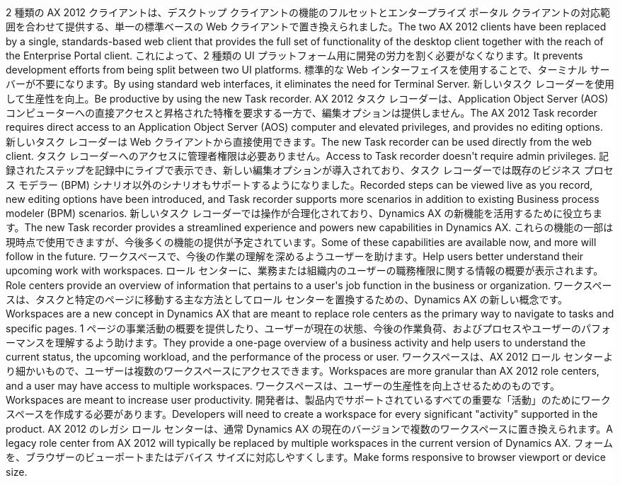 <td><span data-ttu-id="cd8ed-352">2 種類の AX 2012 クライアントは、デスクトップ クライアントの機能のフルセットとエンタープライズ ポータル クライアントの対応範囲を合わせて提供する、単一の標準ベースの Web クライアントで置き換えられました。</span><span class="sxs-lookup"><span data-stu-id="cd8ed-352">The two AX 2012 clients have been replaced by a single, standards-based web client that provides the full set of functionality of the desktop client together with the reach of the Enterprise Portal client.</span></span></td>
<td><span data-ttu-id="cd8ed-353">これによって、2 種類の UI プラットフォーム用に開発の労力を割く必要がなくなります。</span><span class="sxs-lookup"><span data-stu-id="cd8ed-353">It prevents development efforts from being split between two UI platforms.</span></span> <span data-ttu-id="cd8ed-354">標準的な Web インターフェイスを使用することで、ターミナル サーバーが不要になります。</span><span class="sxs-lookup"><span data-stu-id="cd8ed-354">By using standard web interfaces, it eliminates the need for Terminal Server.</span></span></td>
</tr>
<tr>
<td><span data-ttu-id="cd8ed-355">新しいタスク レコーダーを使用して生産性を向上。</span><span class="sxs-lookup"><span data-stu-id="cd8ed-355">Be productive by using the new Task recorder.</span></span></td>
<td><span data-ttu-id="cd8ed-356">AX 2012 タスク レコーダーは、Application Object Server (AOS) コンピューターへの直接アクセスと昇格された特権を要求する一方で、編集オプションは提供しません。</span><span class="sxs-lookup"><span data-stu-id="cd8ed-356">The AX 2012 Task recorder requires direct access to an Application Object Server (AOS) computer and elevated privileges, and provides no editing options.</span></span></td>
<td><span data-ttu-id="cd8ed-357">新しいタスク レコーダーは Web クライアントから直接使用できます。</span><span class="sxs-lookup"><span data-stu-id="cd8ed-357">The new Task recorder can be used directly from the web client.</span></span> <span data-ttu-id="cd8ed-358">タスク レコーダーへのアクセスに管理者権限は必要ありません。</span><span class="sxs-lookup"><span data-stu-id="cd8ed-358">Access to Task recorder doesn't require admin privileges.</span></span> <span data-ttu-id="cd8ed-359">記録されたステップを記録中にライブで表示でき、新しい編集オプションが導入されており、タスク レコーダーでは既存のビジネス プロセス モデラー (BPM) シナリオ以外のシナリオもサポートするようになりました。</span><span class="sxs-lookup"><span data-stu-id="cd8ed-359">Recorded steps can be viewed live as you record, new editing options have been introduced, and Task recorder supports more scenarios in addition to existing Business process modeler (BPM) scenarios.</span></span></td>
<td><span data-ttu-id="cd8ed-360">新しいタスク レコーダーでは操作が合理化されており、Dynamics AX の新機能を活用するために役立ちます。</span><span class="sxs-lookup"><span data-stu-id="cd8ed-360">The new Task recorder provides a streamlined experience and powers new capabilities in Dynamics AX.</span></span> <span data-ttu-id="cd8ed-361">これらの機能の一部は現時点で使用できますが、今後多くの機能の提供が予定されています。</span><span class="sxs-lookup"><span data-stu-id="cd8ed-361">Some of these capabilities are available now, and more will follow in the future.</span></span></td>
</tr>
<tr>
<td><span data-ttu-id="cd8ed-362">ワークスペースで、今後の作業の理解を深めるようユーザーを助けます。</span><span class="sxs-lookup"><span data-stu-id="cd8ed-362">Help users better understand their upcoming work with workspaces.</span></span></td>
<td><span data-ttu-id="cd8ed-363">ロール センターに、業務または組織内のユーザーの職務権限に関する情報の概要が表示されます。</span><span class="sxs-lookup"><span data-stu-id="cd8ed-363">Role centers provide an overview of information that pertains to a user's job function in the business or organization.</span></span></td>
<td><span data-ttu-id="cd8ed-364">ワークスペースは、タスクと特定のページに移動する主な方法としてロール センターを置換するための、Dynamics AX の新しい概念です。</span><span class="sxs-lookup"><span data-stu-id="cd8ed-364">Workspaces are a new concept in Dynamics AX that are meant to replace role centers as the primary way to navigate to tasks and specific pages.</span></span> <span data-ttu-id="cd8ed-365">1 ページの事業活動の概要を提供したり、ユーザーが現在の状態、今後の作業負荷、およびプロセスやユーザーのパフォーマンスを理解するよう助けます。</span><span class="sxs-lookup"><span data-stu-id="cd8ed-365">They provide a one-page overview of a business activity and help users to understand the current status, the upcoming workload, and the performance of the process or user.</span></span> <span data-ttu-id="cd8ed-366">ワークスペースは、AX 2012 ロール センターより細かいもので、ユーザーは複数のワークスペースにアクセスできます。</span><span class="sxs-lookup"><span data-stu-id="cd8ed-366">Workspaces are more granular than AX 2012 role centers, and a user may have access to multiple workspaces.</span></span></td>
<td><span data-ttu-id="cd8ed-367">ワークスペースは、ユーザーの生産性を向上させるためのものです。</span><span class="sxs-lookup"><span data-stu-id="cd8ed-367">Workspaces are meant to increase user productivity.</span></span> <span data-ttu-id="cd8ed-368">開発者は、製品内でサポートされているすべての重要な「活動」のためにワークスペースを作成する必要があります。</span><span class="sxs-lookup"><span data-stu-id="cd8ed-368">Developers will need to create a workspace for every significant "activity" supported in the product.</span></span> <span data-ttu-id="cd8ed-369">AX 2012 のレガシ ロール センターは、通常 Dynamics AX の現在のバージョンで複数のワークスペースに置き換えられます。</span><span class="sxs-lookup"><span data-stu-id="cd8ed-369">A legacy role center from AX 2012 will typically be replaced by multiple workspaces in the current version of Dynamics AX.</span></span></td>
</tr>
<tr>
<td><span data-ttu-id="cd8ed-370">フォームを、ブラウザーのビューポートまたはデバイス サイズに対応しやすくします。</span><span class="sxs-lookup"><span data-stu-id="cd8ed-370">Make forms responsive to browser viewport or device size.</span></span></td>